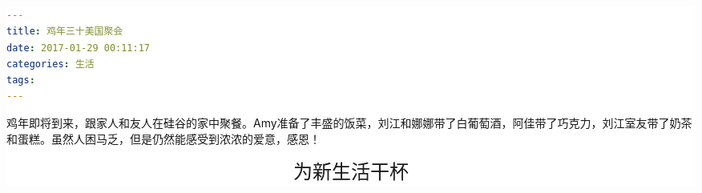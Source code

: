 ```yaml
---
title: 鸡年三十美国聚会
date: 2017-01-29 00:11:17
categories: 生活
tags:
---
```



鸡年即将到来，跟家人和友人在硅谷的家中聚餐。Amy准备了丰盛的饭菜，刘江和娜娜带了白葡萄酒，阿佳带了巧克力，刘江室友带了奶茶和蛋糕。虽然人困马乏，但是仍然能感受到浓浓的爱意，感恩！



<iframe frameborder="no" border="0" marginwidth="0" marginheight="0" width=330 height=86 src="//music.163.com/outchain/player?type=2&id=17248351&auto=1&height=66"></iframe>

<center><font size=5> 为新生活干杯 </font></center>